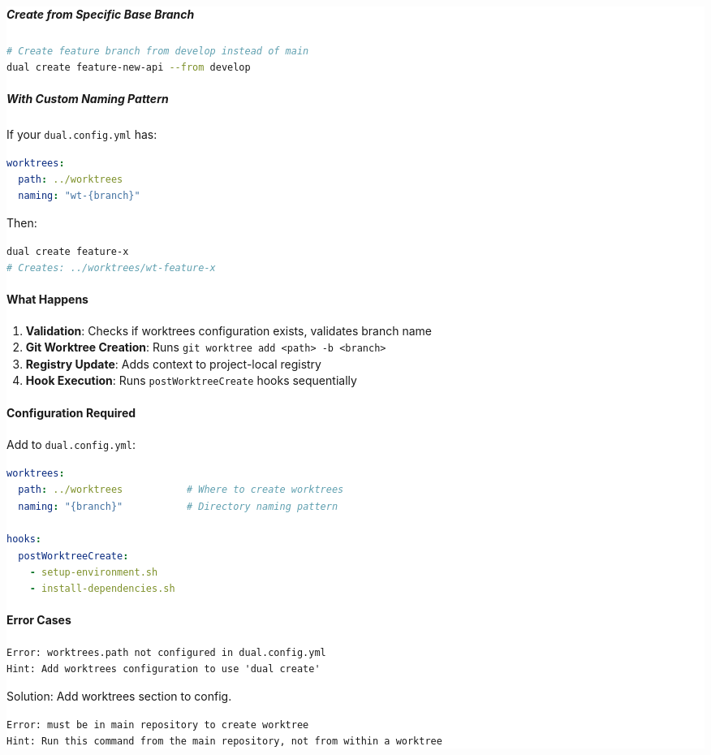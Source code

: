 ##### Create from Specific Base Branch

```bash
# Create feature branch from develop instead of main
dual create feature-new-api --from develop
```

##### With Custom Naming Pattern

If your `dual.config.yml` has:
```yaml
worktrees:
  path: ../worktrees
  naming: "wt-{branch}"
```

Then:
```bash
dual create feature-x
# Creates: ../worktrees/wt-feature-x
```

#### What Happens

1. **Validation**: Checks if worktrees configuration exists, validates branch name
2. **Git Worktree Creation**: Runs `git worktree add <path> -b <branch>`
3. **Registry Update**: Adds context to project-local registry
4. **Hook Execution**: Runs `postWorktreeCreate` hooks sequentially

#### Configuration Required

Add to `dual.config.yml`:

```yaml
worktrees:
  path: ../worktrees           # Where to create worktrees
  naming: "{branch}"           # Directory naming pattern

hooks:
  postWorktreeCreate:
    - setup-environment.sh
    - install-dependencies.sh
```

#### Error Cases

```
Error: worktrees.path not configured in dual.config.yml
Hint: Add worktrees configuration to use 'dual create'
```

Solution: Add worktrees section to config.

```
Error: must be in main repository to create worktree
Hint: Run this command from the main repository, not from within a worktree
```
